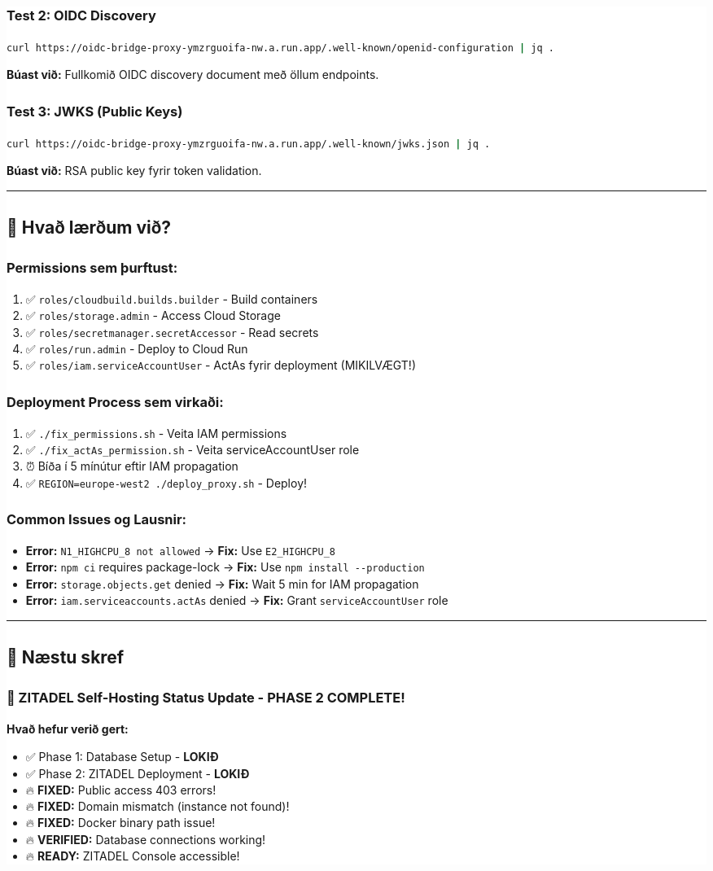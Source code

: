 ### Test 2: OIDC Discovery
```bash
curl https://oidc-bridge-proxy-ymzrguoifa-nw.a.run.app/.well-known/openid-configuration | jq .
```

**Búast við:** Fullkomið OIDC discovery document með öllum endpoints.

### Test 3: JWKS (Public Keys)
```bash
curl https://oidc-bridge-proxy-ymzrguoifa-nw.a.run.app/.well-known/jwks.json | jq .
```

**Búast við:** RSA public key fyrir token validation.

---

## 📝 Hvað lærðum við?

### Permissions sem þurftust:
1. ✅ `roles/cloudbuild.builds.builder` - Build containers
2. ✅ `roles/storage.admin` - Access Cloud Storage
3. ✅ `roles/secretmanager.secretAccessor` - Read secrets
4. ✅ `roles/run.admin` - Deploy to Cloud Run
5. ✅ `roles/iam.serviceAccountUser` - ActAs fyrir deployment (MIKILVÆGT!)

### Deployment Process sem virkaði:
1. ✅ `./fix_permissions.sh` - Veita IAM permissions
2. ✅ `./fix_actAs_permission.sh` - Veita serviceAccountUser role
3. ⏰ Bíða í 5 mínútur eftir IAM propagation
4. ✅ `REGION=europe-west2 ./deploy_proxy.sh` - Deploy!

### Common Issues og Lausnir:
- **Error:** `N1_HIGHCPU_8 not allowed` → **Fix:** Use `E2_HIGHCPU_8`
- **Error:** `npm ci` requires package-lock → **Fix:** Use `npm install --production`
- **Error:** `storage.objects.get` denied → **Fix:** Wait 5 min for IAM propagation
- **Error:** `iam.serviceaccounts.actAs` denied → **Fix:** Grant `serviceAccountUser` role

---

## 🎯 Næstu skref

### 🎉 ZITADEL Self-Hosting Status Update - PHASE 2 COMPLETE!

**Hvað hefur verið gert:**
- ✅ Phase 1: Database Setup - **LOKIÐ**
- ✅ Phase 2: ZITADEL Deployment - **LOKIÐ**
- 🔥 **FIXED:** Public access 403 errors!
- 🔥 **FIXED:** Domain mismatch (instance not found)!
- 🔥 **FIXED:** Docker binary path issue!
- 🔥 **VERIFIED:** Database connections working!
- 🔥 **READY:** ZITADEL Console accessible!
